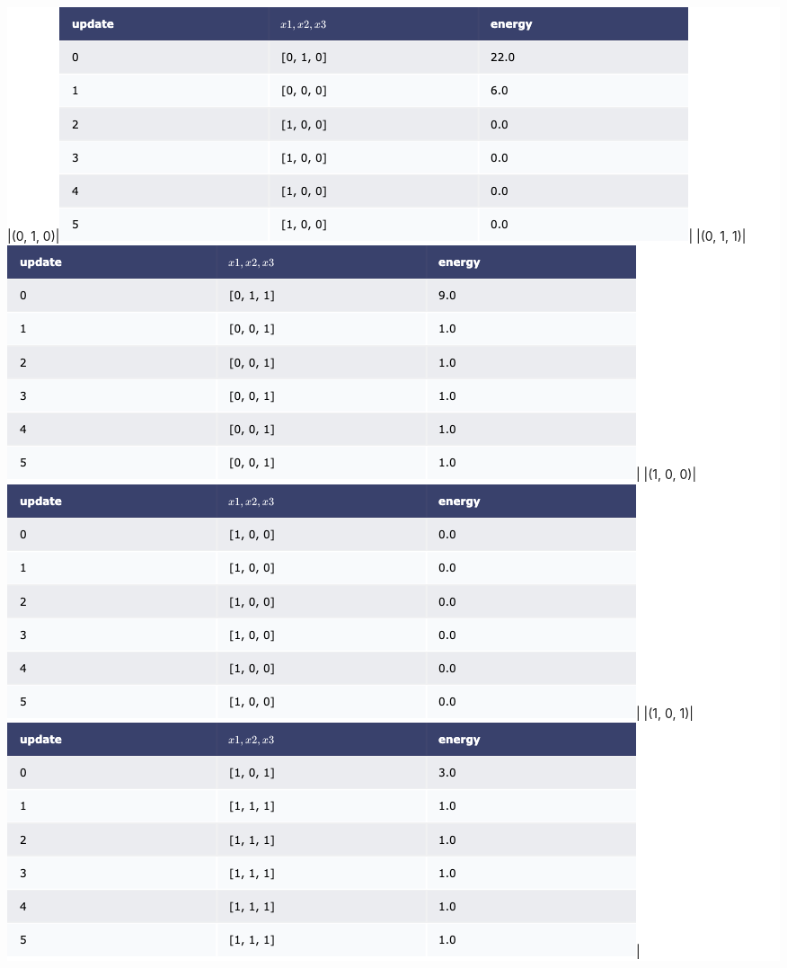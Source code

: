 |(0, 1, 0)|![](./img/table_2_3.png)|
|(0, 1, 1)|![](./img/table_3_3.png)|
|(1, 0, 0)|![](./img/table_4_3.png)|
|(1, 0, 1)|![](./img/table_5_3.png)|
